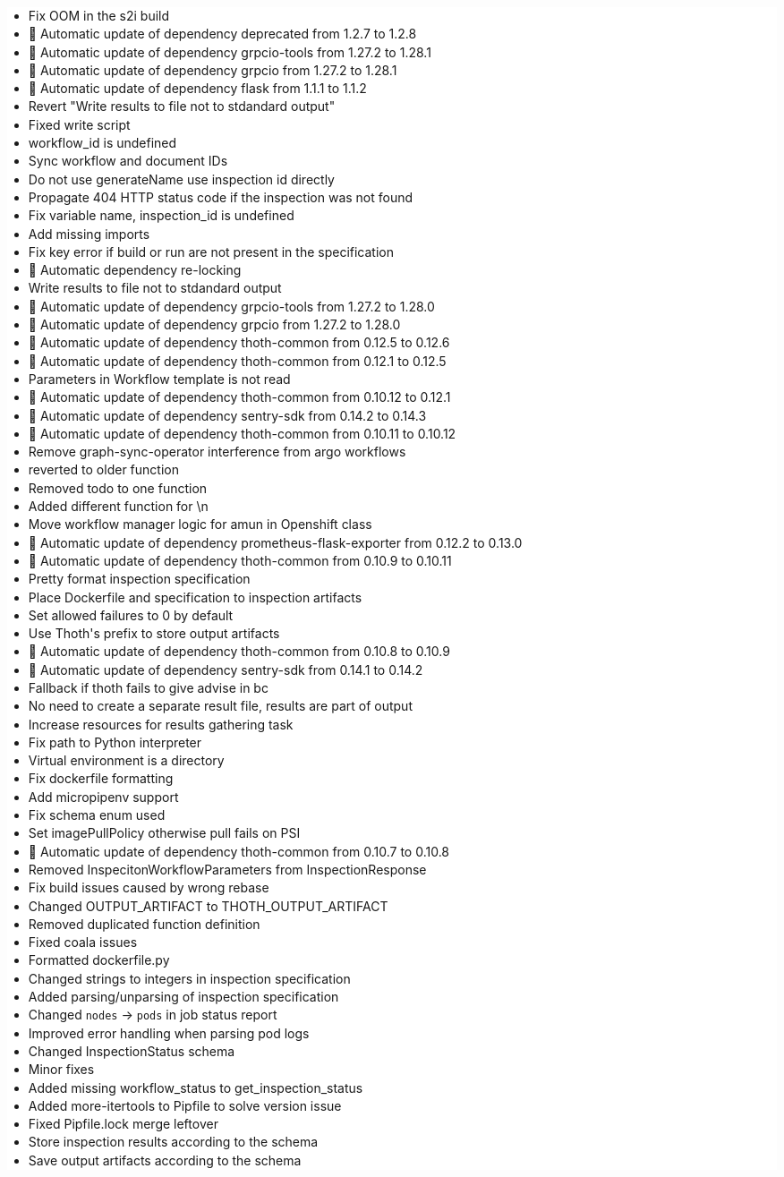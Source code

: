* Fix OOM in the s2i build
* :pushpin: Automatic update of dependency deprecated from 1.2.7 to 1.2.8
* :pushpin: Automatic update of dependency grpcio-tools from 1.27.2 to 1.28.1
* :pushpin: Automatic update of dependency grpcio from 1.27.2 to 1.28.1
* :pushpin: Automatic update of dependency flask from 1.1.1 to 1.1.2
* Revert "Write results to file not to stdandard output"
* Fixed write script
* workflow_id is undefined
* Sync workflow and document IDs
* Do not use generateName use inspection id directly
* Propagate 404 HTTP status code if the inspection was not found
* Fix variable name, inspection_id is undefined
* Add missing imports
* Fix key error if build or run are not present in the specification
* :pushpin: Automatic dependency re-locking
* Write results to file not to stdandard output
* :pushpin: Automatic update of dependency grpcio-tools from 1.27.2 to 1.28.0
* :pushpin: Automatic update of dependency grpcio from 1.27.2 to 1.28.0
* :pushpin: Automatic update of dependency thoth-common from 0.12.5 to 0.12.6
* :pushpin: Automatic update of dependency thoth-common from 0.12.1 to 0.12.5
* Parameters in Workflow template is not read
* :pushpin: Automatic update of dependency thoth-common from 0.10.12 to 0.12.1
* :pushpin: Automatic update of dependency sentry-sdk from 0.14.2 to 0.14.3
* :pushpin: Automatic update of dependency thoth-common from 0.10.11 to 0.10.12
* Remove graph-sync-operator interference from argo workflows
* reverted to older function
* Removed todo to one function
* Added different function for \n
* Move workflow manager logic for amun in Openshift class
* :pushpin: Automatic update of dependency prometheus-flask-exporter from 0.12.2 to 0.13.0
* :pushpin: Automatic update of dependency thoth-common from 0.10.9 to 0.10.11
* Pretty format inspection specification
* Place Dockerfile and specification to inspection artifacts
* Set allowed failures to 0 by default
* Use Thoth's prefix to store output artifacts
* :pushpin: Automatic update of dependency thoth-common from 0.10.8 to 0.10.9
* :pushpin: Automatic update of dependency sentry-sdk from 0.14.1 to 0.14.2
* Fallback if thoth fails to give advise in bc
* No need to create a separate result file, results are part of output
* Increase resources for results gathering task
* Fix path to Python interpreter
* Virtual environment is a directory
* Fix dockerfile formatting
* Add micropipenv support
* Fix schema enum used
* Set imagePullPolicy otherwise pull fails on PSI
* :pushpin: Automatic update of dependency thoth-common from 0.10.7 to 0.10.8
* Removed InspecitonWorkflowParameters from InspectionResponse
* Fix build issues caused by wrong rebase
* Changed OUTPUT_ARTIFACT to THOTH_OUTPUT_ARTIFACT
* Removed duplicated function definition
* Fixed coala issues
* Formatted dockerfile.py
* Changed strings to integers in inspection specification
* Added parsing/unparsing of inspection specification
* Changed `nodes` -> `pods` in job status report
* Improved error handling when parsing pod logs
* Changed InspectionStatus schema
* Minor fixes
* Added missing workflow_status to get_inspection_status
* Added more-itertools to Pipfile to solve version issue
* Fixed Pipfile.lock merge leftover
* Store inspection results according to the schema
* Save output artifacts according to the schema
